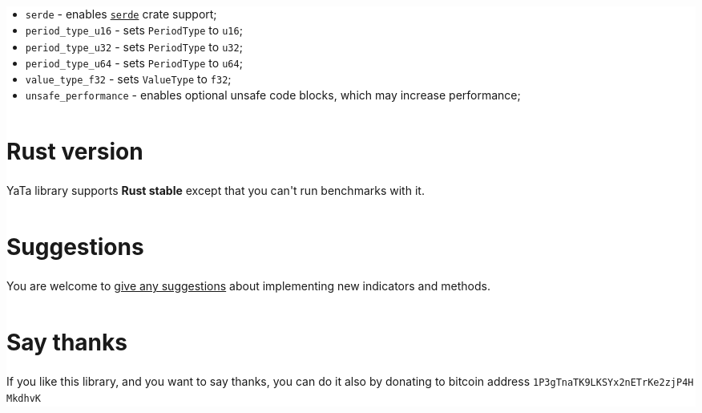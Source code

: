 - `serde` - enables [`serde`](https://crates.io/crates/serde) crate support;
- `period_type_u16` - sets `PeriodType` to `u16`;
- `period_type_u32` - sets `PeriodType` to `u32`;
- `period_type_u64` - sets `PeriodType` to `u64`;
- `value_type_f32` - sets `ValueType` to `f32`;
- `unsafe_performance` - enables optional unsafe code blocks, which may increase performance;

# Rust version

YaTa library supports **Rust stable** except that you can't run benchmarks with it.

# Suggestions

You are welcome to [give any suggestions](https://github.com/amv-dev/yata/issues) about implementing new indicators and methods.

# Say thanks

If you like this library, and you want to say thanks, you can do it also by donating to bitcoin address `1P3gTnaTK9LKSYx2nETrKe2zjP4HMkdhvK`

